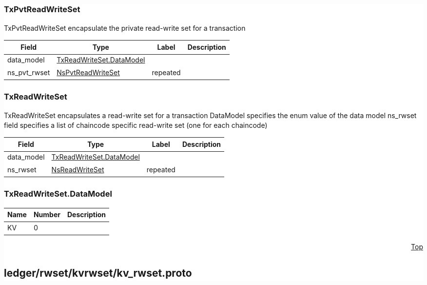 




<a name="rwset.TxPvtReadWriteSet"></a>

### TxPvtReadWriteSet
TxPvtReadWriteSet encapsulate the private read-write set for a transaction


| Field | Type | Label | Description |
| ----- | ---- | ----- | ----------- |
| data_model | [TxReadWriteSet.DataModel](#rwset.TxReadWriteSet.DataModel) |  |  |
| ns_pvt_rwset | [NsPvtReadWriteSet](#rwset.NsPvtReadWriteSet) | repeated |  |






<a name="rwset.TxReadWriteSet"></a>

### TxReadWriteSet
TxReadWriteSet encapsulates a read-write set for a transaction
DataModel specifies the enum value of the data model
ns_rwset field specifies a list of chaincode specific read-write set (one for each chaincode)


| Field | Type | Label | Description |
| ----- | ---- | ----- | ----------- |
| data_model | [TxReadWriteSet.DataModel](#rwset.TxReadWriteSet.DataModel) |  |  |
| ns_rwset | [NsReadWriteSet](#rwset.NsReadWriteSet) | repeated |  |





 


<a name="rwset.TxReadWriteSet.DataModel"></a>

### TxReadWriteSet.DataModel


| Name | Number | Description |
| ---- | ------ | ----------- |
| KV | 0 |  |


 

 

 



<a name="ledger/rwset/kvrwset/kv_rwset.proto"></a>
<p align="right"><a href="#top">Top</a></p>

## ledger/rwset/kvrwset/kv_rwset.proto
